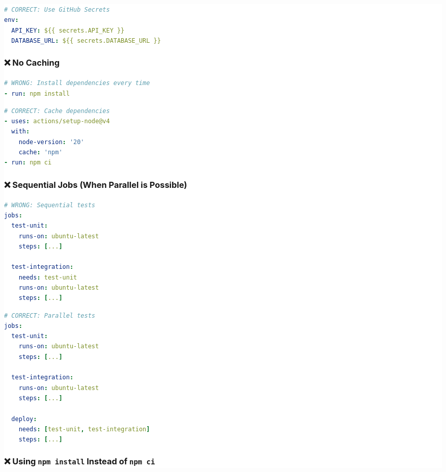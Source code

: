 ```yaml
# CORRECT: Use GitHub Secrets
env:
  API_KEY: ${{ secrets.API_KEY }}
  DATABASE_URL: ${{ secrets.DATABASE_URL }}
```

### ❌ No Caching

```yaml
# WRONG: Install dependencies every time
- run: npm install
```

```yaml
# CORRECT: Cache dependencies
- uses: actions/setup-node@v4
  with:
    node-version: '20'
    cache: 'npm'
- run: npm ci
```

### ❌ Sequential Jobs (When Parallel is Possible)

```yaml
# WRONG: Sequential tests
jobs:
  test-unit:
    runs-on: ubuntu-latest
    steps: [...]

  test-integration:
    needs: test-unit
    runs-on: ubuntu-latest
    steps: [...]
```

```yaml
# CORRECT: Parallel tests
jobs:
  test-unit:
    runs-on: ubuntu-latest
    steps: [...]

  test-integration:
    runs-on: ubuntu-latest
    steps: [...]

  deploy:
    needs: [test-unit, test-integration]
    steps: [...]
```

### ❌ Using `npm install` Instead of `npm ci`
